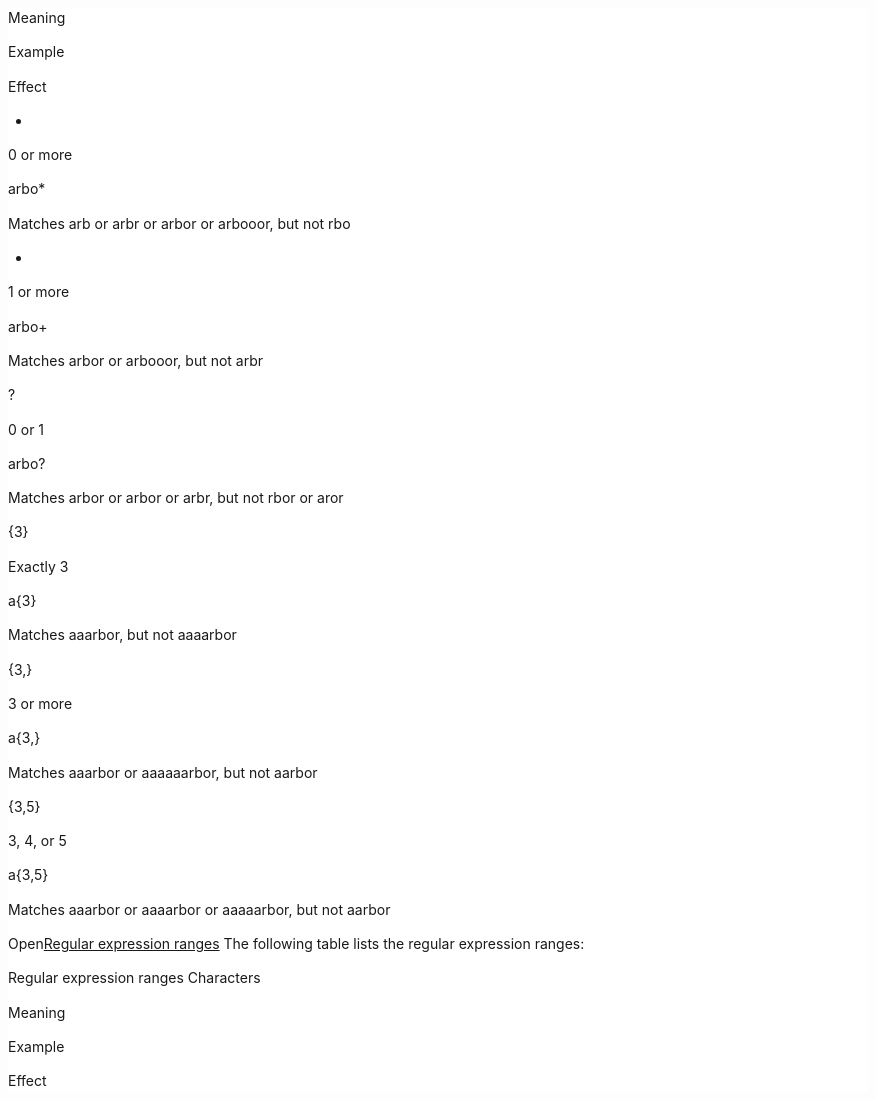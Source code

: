 Meaning

Example

Effect

*

0 or more

arbo*

Matches arb or arbr or arbor or arbooor, but not rbo

+

1 or more

arbo+

Matches arbor or arbooor, but not arbr

?

0 or 1

arbo?

Matches arbor or arbor or arbr, but not rbor or aror

{3}

Exactly 3

a{3}

Matches aaarbor, but not aaaarbor

{3,}

3 or more

a{3,}

Matches aaarbor or aaaaaarbor, but not aarbor

{3,5}

3, 4, or 5

a{3,5}

Matches aaarbor or aaaarbor or aaaaarbor, but not aarbor

Open[Regular expression ranges](javascript:void(0))
The following table lists the regular expression ranges:

Regular expression ranges
Characters

Meaning

Example

Effect

